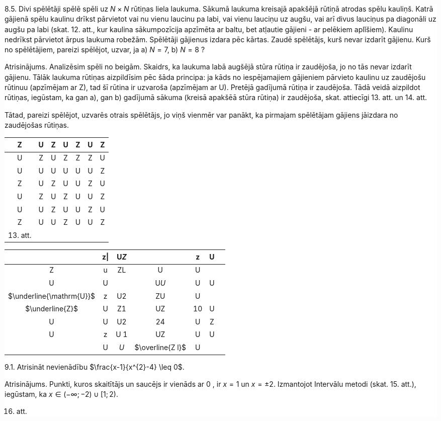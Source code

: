8.5. Divi spēlētāji spēlē spēli uz $N \times N$ rūtiṇas liela laukuma. Sākumā laukuma kreisajā apakšējā rūtiṇā atrodas spēlu kauliṇš. Katrā gājienā spēlu kaulinu drīkst pārvietot vai nu vienu laucinu pa labi, vai vienu lauciṇu uz augšu, vai arī divus lauciṇus pa diagonāli uz augšu pa labi (skat. 12. att., kur kaulina sākumpozīcija apzīmēta ar baltu, bet atḷautie gājieni - ar pelēkiem aplǐšiem). Kaulinu nedrīkst pārvietot ārpus laukuma robežām. Spēlētāji gājienus izdara pēc kārtas. Zaudē spēlētājs, kurš nevar izdarīt gājienu. Kurš no spēlētājiem, pareizi spēlējot, uzvar, ja a) $N=7$, b) $N=8$ ?

Atrisinājums. Analizēsim spēli no beigām. Skaidrs, ka laukuma labā augšējā stūra rūtiṇa ir zaudējoša, jo no tās nevar izdarīt gājienu. Tālāk laukuma rūtiṇas aizpildīsim pēc šāda principa: ja kāds no iespējamajiem gājieniem pārvieto kaulinu uz zaudējošu rūtinuu (apzīmējam ar Z), tad šī rūtina ir uzvaroša (apzīmējam ar U). Pretējā gadījumā rūtiṇa ir zaudējoša. Tādā veidā aizpildot rūtiṇas, iegūstam, ka gan a), gan b) gadījumā sākuma (kreisā apakšēā stūra rūtiṇa) ir zaudējoša, skat. attiecīgi 13. att. un 14. att.

Tātad, pareizi spēlējot, uzvarēs otrais spēlētājs, jo viṇš vienmēr var panākt, ka pirmajam spēlētājam gājiens jāizdara no zaudējošas rūtiṇas.

| Z | U | Z | U | Z | U | Z |
| :---: | :---: | :---: | :---: | :---: | :---: | :---: |
| U | Z | U | Z | Z | Z | U |
| U | U | U | U | U | U | Z |
| Z | U | Z | U | U | Z | U |
| U | Z | U | Z | U | U | Z |
| U | U | Z | U | U | Z | U |
| Z | U | U | Z | U | U | Z |
| 13. att. |  |  |  |  |  |  |


|  | z\| | $\mathrm{U} Z$ |  | z | U |  |
| :---: | :---: | :---: | :---: | :---: | :---: | :---: |
| Z | u | ZL | U | U |  |  |
| U | U |  | $\mathrm{U} U$ | U | U |  |
| $\underline{\mathrm{U}}$ | z | U2 | ZU | U |  |  |
| $\underline{Z}$ | U | Z1 | UZ | 10 | U |  |
| U | U | U2 | 24 | U | Z |  |
| U | z | U 1 | UZ | U | U |  |
|  | U | $U$ | $\overline{Z l}$ | U |  |  |

9.1. Atrisināt nevienādību $\frac{x-1}{x^{2}-4} \leq 0$.

Atrisinājums. Punkti, kuros skaitītājs un saucējs ir vienāds ar 0 , ir $x=1$ un $x= \pm 2$. Izmantojot Intervālu metodi (skat. 15. att.), iegūstam, ka $x \in(-\infty ;-2) \cup[1 ; 2)$.

16. att.

